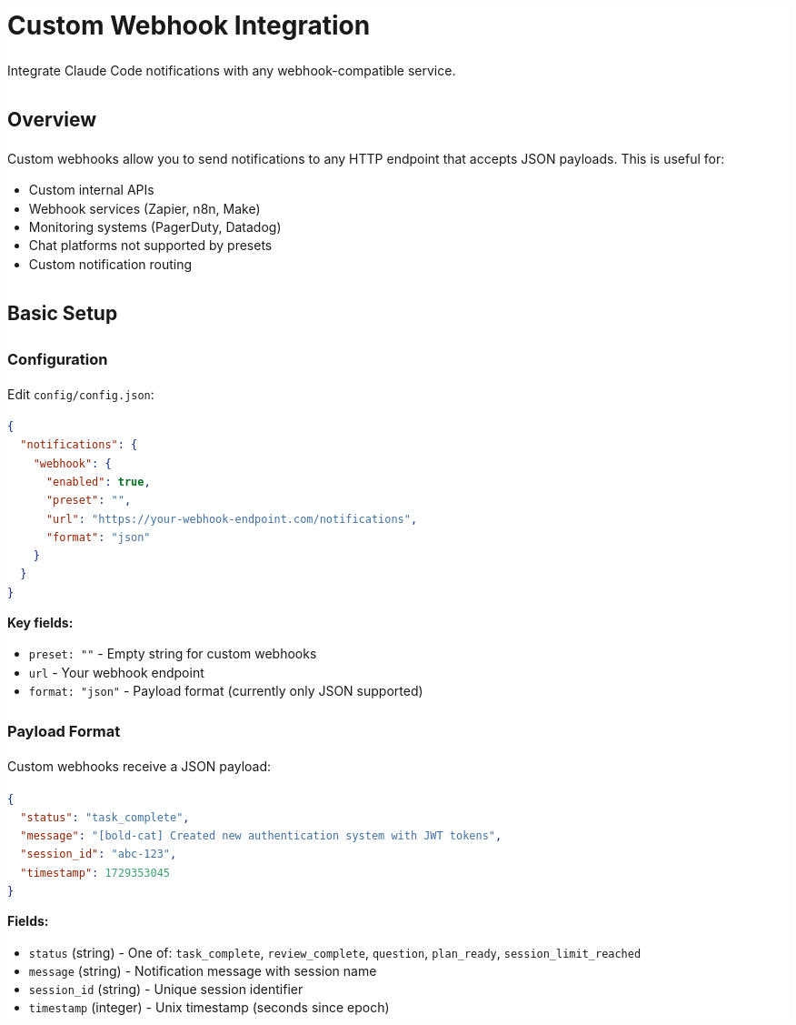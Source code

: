 # Custom Webhook Integration

Integrate Claude Code notifications with any webhook-compatible service.

## Overview

Custom webhooks allow you to send notifications to any HTTP endpoint that accepts JSON payloads. This is useful for:
- Custom internal APIs
- Webhook services (Zapier, n8n, Make)
- Monitoring systems (PagerDuty, Datadog)
- Chat platforms not supported by presets
- Custom notification routing

## Basic Setup

### Configuration

Edit `config/config.json`:

```json
{
  "notifications": {
    "webhook": {
      "enabled": true,
      "preset": "",
      "url": "https://your-webhook-endpoint.com/notifications",
      "format": "json"
    }
  }
}
```

**Key fields:**
- `preset: ""` - Empty string for custom webhooks
- `url` - Your webhook endpoint
- `format: "json"` - Payload format (currently only JSON supported)

### Payload Format

Custom webhooks receive a JSON payload:

```json
{
  "status": "task_complete",
  "message": "[bold-cat] Created new authentication system with JWT tokens",
  "session_id": "abc-123",
  "timestamp": 1729353045
}
```

**Fields:**
- `status` (string) - One of: `task_complete`, `review_complete`, `question`, `plan_ready`, `session_limit_reached`
- `message` (string) - Notification message with session name
- `session_id` (string) - Unique session identifier
- `timestamp` (integer) - Unix timestamp (seconds since epoch)
